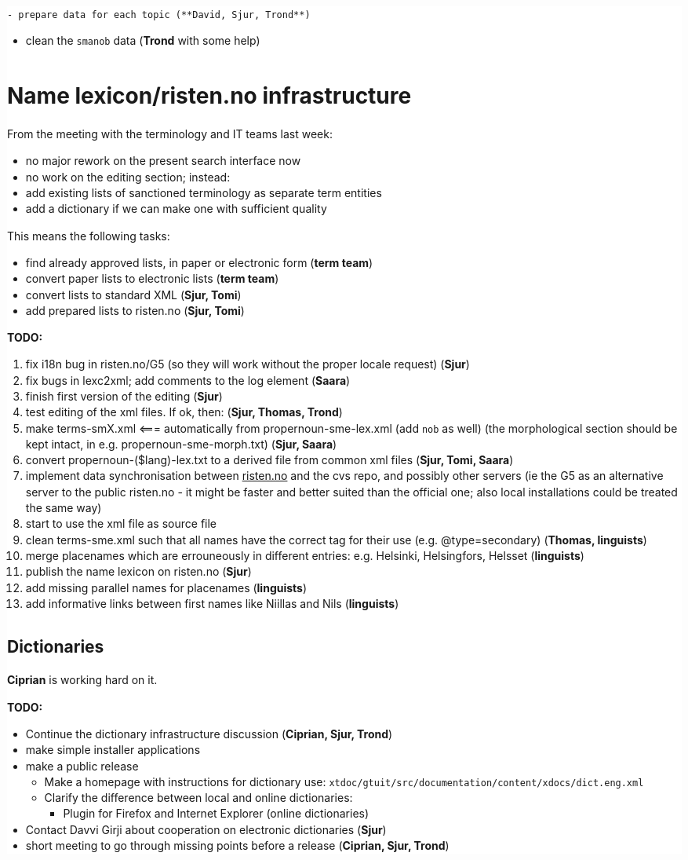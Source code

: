     - prepare data for each topic (**David, Sjur, Trond**)
* clean the `smanob` data (**Trond** with some help)

# Name lexicon/risten.no infrastructure

From the meeting with the terminology and IT teams last week:
* no major rework on the present search interface now
* no work on the editing section; instead:
* add existing lists of sanctioned terminology as separate term entities
* add a dictionary if we can make one with sufficient quality

This means the following tasks:
* find already approved lists, in paper or electronic form (**term team**)
* convert paper lists to electronic lists (**term team**)
* convert lists to standard XML (**Sjur, Tomi**)
* add prepared lists to risten.no (**Sjur, Tomi**)

**TODO:**
1. fix i18n bug in risten.no/G5 (so they will work without the proper locale
  request) (**Sjur**)
1. fix bugs in lexc2xml; add comments to the log element (**Saara**)
1. finish first version of the editing (**Sjur**)
1. test editing of the xml files. If ok, then: (**Sjur, Thomas, Trond**)
1. make terms-smX.xml <=== automatically from propernoun-sme-lex.xml (add `nob`
  as well) (the morphological section should be kept intact, in e.g.
  propernoun-sme-morph.txt) (**Sjur, Saara**)
1. convert propernoun-($lang)-lex.txt to a derived file from common xml files
  (**Sjur, Tomi, Saara**)
1. implement data synchronisation between [risten.no](http://www.risten.no) and
   the cvs repo, and possibly other servers (ie the G5 as an alternative server
   to the public risten.no - it might be faster and better suited than the
   official one; also local installations could be treated the same way)
1. start to use the xml file as source file
1. clean terms-sme.xml such that all names have the correct tag for their use
  (e.g. @type=secondary) (**Thomas, linguists**)
1. merge placenames which are errouneously in different entries: e.g. Helsinki,
  Helsingfors, Helsset (**linguists**)
1. publish the name lexicon on risten.no (**Sjur**)
1. add missing parallel names for placenames (**linguists**)
1. add informative links between first names like Niillas and Nils
  (**linguists**)

## Dictionaries

**Ciprian** is working hard on it.

**TODO:**
* Continue the dictionary infrastructure discussion (**Ciprian, Sjur, Trond**)
* make simple installer applications
* make a public release
    - Make a homepage with instructions for dictionary use:
   `xtdoc/gtuit/src/documentation/content/xdocs/dict.eng.xml`
    - Clarify the difference between local and online dictionaries:
        - Plugin for Firefox and Internet Explorer (online dictionaries)
* Contact Davvi Girji about cooperation on electronic dictionaries (**Sjur**)
* short meeting to go through missing points before a release
  (**Ciprian, Sjur, Trond**)
